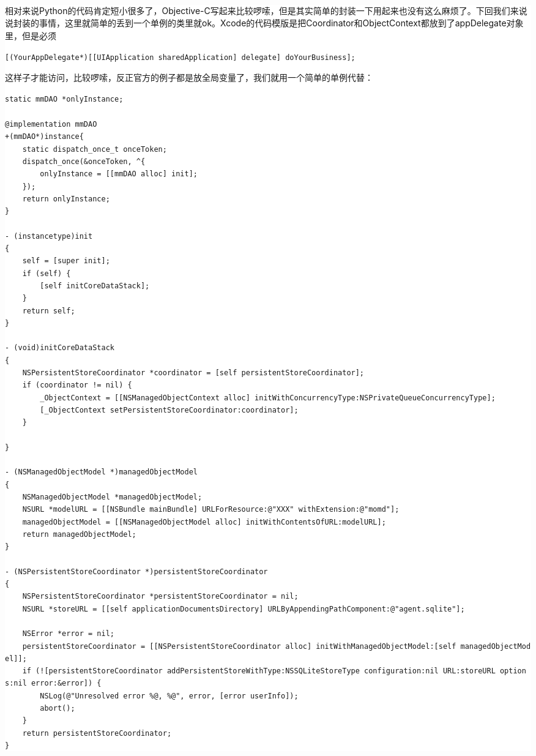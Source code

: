相对来说Python的代码肯定短小很多了，Objective-C写起来比较啰嗦，但是其实简单的封装一下用起来也没有这么麻烦了。下回我们来说说封装的事情，这里就简单的丢到一个单例的类里就ok。Xcode的代码模版是把Coordinator和ObjectContext都放到了appDelegate对象里，但是必须

    [(YourAppDelegate*)[[UIApplication sharedApplication] delegate] doYourBusiness];
    
这样子才能访问，比较啰嗦，反正官方的例子都是放全局变量了，我们就用一个简单的单例代替：

	static mmDAO *onlyInstance;
	
	@implementation mmDAO
	+(mmDAO*)instance{
	    static dispatch_once_t onceToken;
	    dispatch_once(&onceToken, ^{
	        onlyInstance = [[mmDAO alloc] init];
	    });
	    return onlyInstance;
	}
	
	- (instancetype)init
	{
	    self = [super init];
	    if (self) {
	        [self initCoreDataStack];
	    }
	    return self;
	}
	
	- (void)initCoreDataStack
	{
	    NSPersistentStoreCoordinator *coordinator = [self persistentStoreCoordinator];
	    if (coordinator != nil) {
	        _ObjectContext = [[NSManagedObjectContext alloc] initWithConcurrencyType:NSPrivateQueueConcurrencyType];
	        [_ObjectContext setPersistentStoreCoordinator:coordinator];
	    }
	
	}
	
	- (NSManagedObjectModel *)managedObjectModel
	{
	    NSManagedObjectModel *managedObjectModel;
	    NSURL *modelURL = [[NSBundle mainBundle] URLForResource:@"XXX" withExtension:@"momd"];
	    managedObjectModel = [[NSManagedObjectModel alloc] initWithContentsOfURL:modelURL];
	    return managedObjectModel;
	}
	
	- (NSPersistentStoreCoordinator *)persistentStoreCoordinator
	{
	    NSPersistentStoreCoordinator *persistentStoreCoordinator = nil;
	    NSURL *storeURL = [[self applicationDocumentsDirectory] URLByAppendingPathComponent:@"agent.sqlite"];
	
	    NSError *error = nil;
	    persistentStoreCoordinator = [[NSPersistentStoreCoordinator alloc] initWithManagedObjectModel:[self managedObjectModel]];
	    if (![persistentStoreCoordinator addPersistentStoreWithType:NSSQLiteStoreType configuration:nil URL:storeURL options:nil error:&error]) {
	        NSLog(@"Unresolved error %@, %@", error, [error userInfo]);
	        abort();
	    }
	    return persistentStoreCoordinator;
	}
	